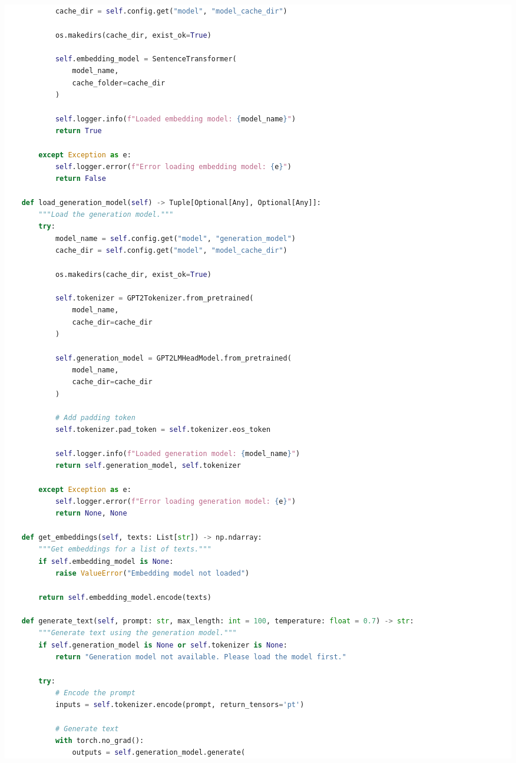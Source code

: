 ```python
            cache_dir = self.config.get("model", "model_cache_dir")
            
            os.makedirs(cache_dir, exist_ok=True)
            
            self.embedding_model = SentenceTransformer(
                model_name,
                cache_folder=cache_dir
            )
            
            self.logger.info(f"Loaded embedding model: {model_name}")
            return True
            
        except Exception as e:
            self.logger.error(f"Error loading embedding model: {e}")
            return False
    
    def load_generation_model(self) -> Tuple[Optional[Any], Optional[Any]]:
        """Load the generation model."""
        try:
            model_name = self.config.get("model", "generation_model")
            cache_dir = self.config.get("model", "model_cache_dir")
            
            os.makedirs(cache_dir, exist_ok=True)
            
            self.tokenizer = GPT2Tokenizer.from_pretrained(
                model_name,
                cache_dir=cache_dir
            )
            
            self.generation_model = GPT2LMHeadModel.from_pretrained(
                model_name,
                cache_dir=cache_dir
            )
            
            # Add padding token
            self.tokenizer.pad_token = self.tokenizer.eos_token
            
            self.logger.info(f"Loaded generation model: {model_name}")
            return self.generation_model, self.tokenizer
            
        except Exception as e:
            self.logger.error(f"Error loading generation model: {e}")
            return None, None
    
    def get_embeddings(self, texts: List[str]) -> np.ndarray:
        """Get embeddings for a list of texts."""
        if self.embedding_model is None:
            raise ValueError("Embedding model not loaded")
        
        return self.embedding_model.encode(texts)
    
    def generate_text(self, prompt: str, max_length: int = 100, temperature: float = 0.7) -> str:
        """Generate text using the generation model."""
        if self.generation_model is None or self.tokenizer is None:
            return "Generation model not available. Please load the model first."
        
        try:
            # Encode the prompt
            inputs = self.tokenizer.encode(prompt, return_tensors='pt')
            
            # Generate text
            with torch.no_grad():
                outputs = self.generation_model.generate(
```